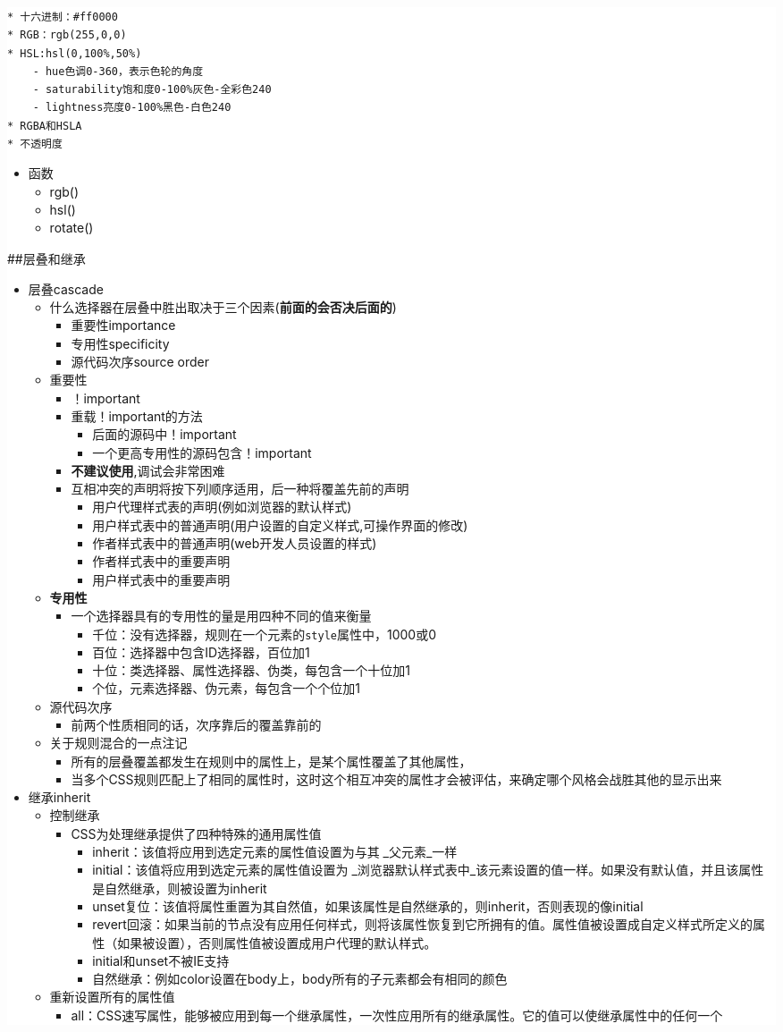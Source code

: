     * 十六进制：#ff0000
    * RGB：rgb(255,0,0)
    * HSL:hsl(0,100%,50%) 
        - hue色调0-360，表示色轮的角度
        - saturability饱和度0-100%灰色-全彩色240
        - lightness亮度0-100%黑色-白色240
    * RGBA和HSLA
    * 不透明度
- 函数
    * rgb()
    * hsl()
    * rotate()

##层叠和继承
- 层叠cascade
    + 什么选择器在层叠中胜出取决于三个因素(__前面的会否决后面的__)
        * 重要性importance
        * 专用性specificity
        * 源代码次序source order
    + 重要性
        * ！important
        * 重载！important的方法
            - 后面的源码中！important
            - 一个更高专用性的源码包含！important
        * __不建议使用__,调试会非常困难
        * 互相冲突的声明将按下列顺序适用，后一种将覆盖先前的声明
            - 用户代理样式表的声明(例如浏览器的默认样式)
            - 用户样式表中的普通声明(用户设置的自定义样式,可操作界面的修改)
            - 作者样式表中的普通声明(web开发人员设置的样式)
            - 作者样式表中的重要声明
            - 用户样式表中的重要声明
    + __专用性__
        * 一个选择器具有的专用性的量是用四种不同的值来衡量
            - 千位：没有选择器，规则在一个元素的`style`属性中，1000或0
            - 百位：选择器中包含ID选择器，百位加1
            - 十位：类选择器、属性选择器、伪类，每包含一个十位加1
            - 个位，元素选择器、伪元素，每包含一个个位加1
    + 源代码次序
        * 前两个性质相同的话，次序靠后的覆盖靠前的
    + 关于规则混合的一点注记
        * 所有的层叠覆盖都发生在规则中的属性上，是某个属性覆盖了其他属性，
        * 当多个CSS规则匹配上了相同的属性时，这时这个相互冲突的属性才会被评估，来确定哪个风格会战胜其他的显示出来
- 继承inherit
    + 控制继承
        * CSS为处理继承提供了四种特殊的通用属性值
            - inherit：该值将应用到选定元素的属性值设置为与其 _父元素_一样
            - initial：该值将应用到选定元素的属性值设置为 _浏览器默认样式表中_该元素设置的值一样。如果没有默认值，并且该属性是自然继承，则被设置为inherit
            - unset复位：该值将属性重置为其自然值，如果该属性是自然继承的，则inherit，否则表现的像initial
            - revert回滚：如果当前的节点没有应用任何样式，则将该属性恢复到它所拥有的值。属性值被设置成自定义样式所定义的属性（如果被设置），否则属性值被设置成用户代理的默认样式。
            - initial和unset不被IE支持
            - 自然继承：例如color设置在body上，body所有的子元素都会有相同的颜色
    + 重新设置所有的属性值
        * all：CSS速写属性，能够被应用到每一个继承属性，一次性应用所有的继承属性。它的值可以使继承属性中的任何一个
